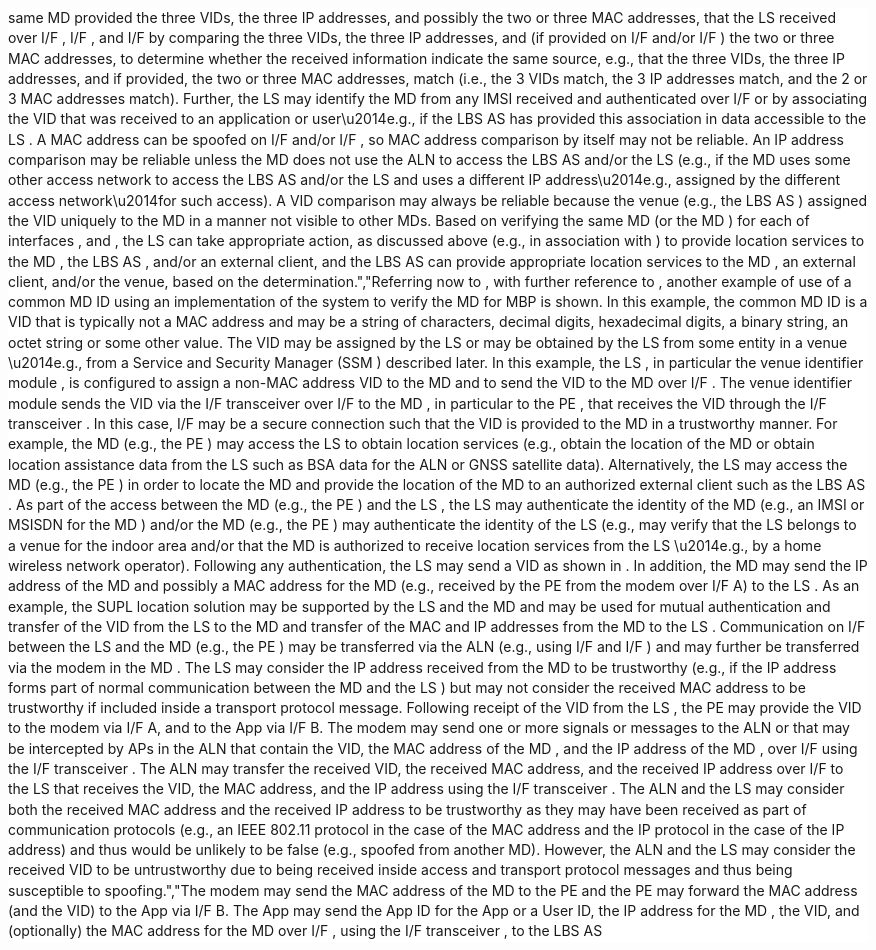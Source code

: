 same MD provided the three VIDs, the three IP addresses, and possibly the two or three MAC addresses, that the LS  received over I\/F , I\/F , and I\/F  by comparing the three VIDs, the three IP addresses, and (if provided on I\/F  and\/or I\/F ) the two or three MAC addresses, to determine whether the received information indicate the same source, e.g., that the three VIDs, the three IP addresses, and if provided, the two or three MAC addresses, match (i.e., the 3 VIDs match, the 3 IP addresses match, and the 2 or 3 MAC addresses match). Further, the LS  may identify the MD  from any IMSI received and authenticated over I\/F  or by associating the VID that was received to an application or user\u2014e.g., if the LBS AS  has provided this association in data accessible to the LS . A MAC address can be spoofed on I\/F  and\/or I\/F , so MAC address comparison by itself may not be reliable. An IP address comparison may be reliable unless the MD  does not use the ALN  to access the LBS AS  and\/or the LS  (e.g., if the MD  uses some other access network to access the LBS AS  and\/or the LS  and uses a different IP address\u2014e.g., assigned by the different access network\u2014for such access). A VID comparison may always be reliable because the venue (e.g., the LBS AS ) assigned the VID uniquely to the MD  in a manner not visible to other MDs. Based on verifying the same MD (or the MD ) for each of interfaces ,  and , the LS  can take appropriate action, as discussed above (e.g., in association with ) to provide location services to the MD , the LBS AS , and\/or an external client, and the LBS AS  can provide appropriate location services to the MD , an external client, and\/or the venue, based on the determination.","Referring now to , with further reference to , another example of use of a common MD ID using an implementation  of the system  to verify the MD  for MBP is shown. In this example, the common MD ID is a VID that is typically not a MAC address and may be a string of characters, decimal digits, hexadecimal digits, a binary string, an octet string or some other value. The VID may be assigned by the LS  or may be obtained by the LS  from some entity in a venue \u2014e.g., from a Service and Security Manager (SSM ) described later. In this example, the LS , in particular the venue identifier module , is configured to assign a non-MAC address VID to the MD  and to send the VID to the MD  over I\/F . The venue identifier module  sends the VID via the I\/F  transceiver  over I\/F  to the MD , in particular to the PE , that receives the VID through the I\/F  transceiver . In this case, I\/F  may be a secure connection such that the VID is provided to the MD  in a trustworthy manner. For example, the MD  (e.g., the PE ) may access the LS  to obtain location services (e.g., obtain the location of the MD  or obtain location assistance data from the LS  such as BSA data for the ALN  or GNSS satellite data). Alternatively, the LS  may access the MD  (e.g., the PE ) in order to locate the MD  and provide the location of the MD  to an authorized external client such as the LBS AS . As part of the access between the MD  (e.g., the PE ) and the LS , the LS  may authenticate the identity of the MD  (e.g., an IMSI or MSISDN for the MD ) and\/or the MD  (e.g., the PE ) may authenticate the identity of the LS  (e.g., may verify that the LS  belongs to a venue for the indoor area  and\/or that the MD  is authorized to receive location services from the LS \u2014e.g., by a home wireless network operator). Following any authentication, the LS  may send a VID as shown in . In addition, the MD  may send the IP address of the MD  and possibly a MAC address for the MD  (e.g., received by the PE  from the modem  over I\/F A) to the LS . As an example, the SUPL location solution may be supported by the LS  and the MD  and may be used for mutual authentication and transfer of the VID from the LS  to the MD  and transfer of the MAC and IP addresses from the MD  to the LS . Communication on I\/F  between the LS  and the MD  (e.g., the PE ) may be transferred via the ALN  (e.g., using I\/F  and I\/F ) and may further be transferred via the modem  in the MD . The LS  may consider the IP address received from the MD  to be trustworthy (e.g., if the IP address forms part of normal communication between the MD  and the LS ) but may not consider the received MAC address to be trustworthy if included inside a transport protocol message. Following receipt of the VID from the LS , the PE  may provide the VID to the modem  via I\/F A, and to the App  via I\/F B. The modem  may send one or more signals or messages to the ALN  or that may be intercepted by APs in the ALN  that contain the VID, the MAC address of the MD , and the IP address of the MD , over I\/F  using the I\/F  transceiver . The ALN  may transfer the received VID, the received MAC address, and the received IP address over I\/F  to the LS  that receives the VID, the MAC address, and the IP address using the I\/F  transceiver . The ALN  and the LS  may consider both the received MAC address and the received IP address to be trustworthy as they may have been received as part of communication protocols (e.g., an IEEE 802.11 protocol in the case of the MAC address and the IP protocol in the case of the IP address) and thus would be unlikely to be false (e.g., spoofed from another MD). However, the ALN  and the LS  may consider the received VID to be untrustworthy due to being received inside access and transport protocol messages and thus being susceptible to spoofing.","The modem  may send the MAC address of the MD  to the PE  and the PE  may forward the MAC address (and the VID) to the App  via I\/F B. The App  may send the App ID for the App  or a User ID, the IP address for the MD , the VID, and (optionally) the MAC address for the MD  over I\/F , using the I\/F  transceiver , to the LBS AS